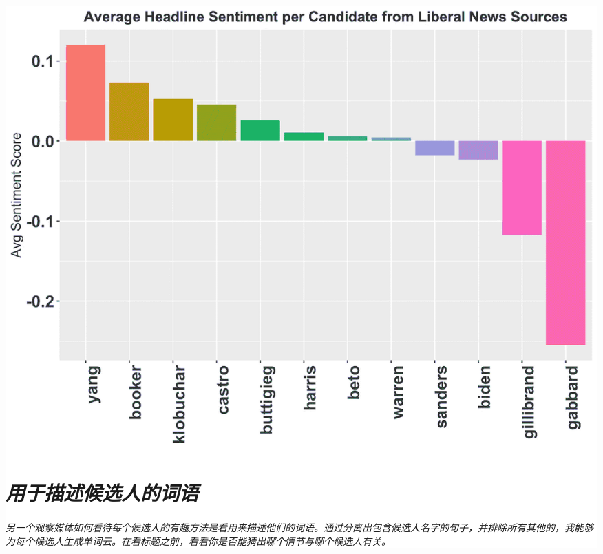 *![](img/591c1fd10e8a3b653ab3e1d9dd94abf2.png)*

# *用于描述候选人的词语*

*另一个观察媒体如何看待每个候选人的有趣方法是看用来描述他们的词语。通过分离出包含候选人名字的句子，并排除所有其他的，我能够为每个候选人生成单词云。在看标题之前，看看你是否能猜出哪个情节与哪个候选人有关。*
